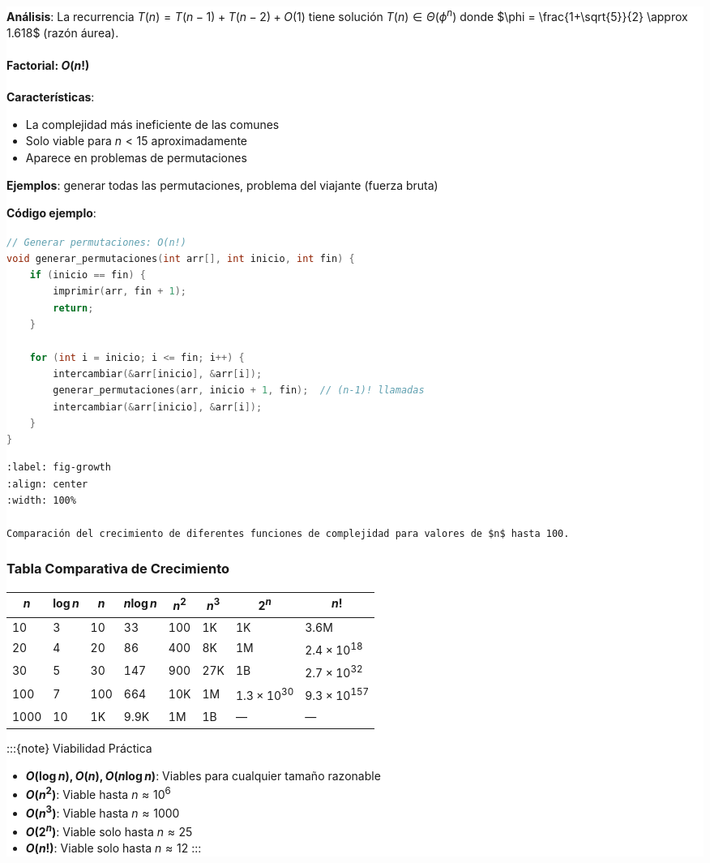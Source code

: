 **Análisis**: La recurrencia $T(n) = T(n-1) + T(n-2) + O(1)$ tiene solución $T(n) \in \Theta(\phi^n)$ donde $\phi = \frac{1+\sqrt{5}}{2} \approx 1.618$ (razón áurea).

#### Factorial: $O(n!)$

**Características**:
- La complejidad más ineficiente de las comunes
- Solo viable para $n < 15$ aproximadamente
- Aparece en problemas de permutaciones

**Ejemplos**: generar todas las permutaciones, problema del viajante (fuerza bruta)

**Código ejemplo**:
```c
// Generar permutaciones: O(n!)
void generar_permutaciones(int arr[], int inicio, int fin) {
    if (inicio == fin) {
        imprimir(arr, fin + 1);
        return;
    }
    
    for (int i = inicio; i <= fin; i++) {
        intercambiar(&arr[inicio], &arr[i]);
        generar_permutaciones(arr, inicio + 1, fin);  // (n-1)! llamadas
        intercambiar(&arr[inicio], &arr[i]);
    }
}
```

```{figure} 12/growth_comparison.svg
:label: fig-growth
:align: center
:width: 100%

Comparación del crecimiento de diferentes funciones de complejidad para valores de $n$ hasta 100.
```

### Tabla Comparativa de Crecimiento

| $n$ | $\log n$ | $n$ | $n \log n$ | $n^2$ | $n^3$ | $2^n$ | $n!$ |
|-----|----------|-----|------------|-------|-------|-------|------|
| 10  | 3        | 10  | 33         | 100   | 1K    | 1K    | 3.6M |
| 20  | 4        | 20  | 86         | 400   | 8K    | 1M    | $2.4 \times 10^{18}$ |
| 30  | 5        | 30  | 147        | 900   | 27K   | 1B    | $2.7 \times 10^{32}$ |
| 100 | 7        | 100 | 664        | 10K   | 1M    | $1.3 \times 10^{30}$ | $9.3 \times 10^{157}$ |
| 1000| 10       | 1K  | 9.9K       | 1M    | 1B    | — | — |

:::{note} Viabilidad Práctica
- **$O(\log n), O(n), O(n \log n)$**: Viables para cualquier tamaño razonable
- **$O(n^2)$**: Viable hasta $n \approx 10^6$
- **$O(n^3)$**: Viable hasta $n \approx 1000$
- **$O(2^n)$**: Viable solo hasta $n \approx 25$
- **$O(n!)$**: Viable solo hasta $n \approx 12$
:::
